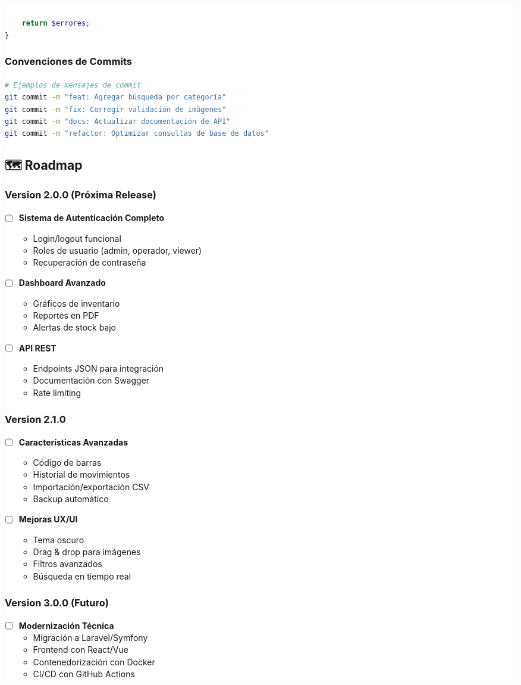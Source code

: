 ```php
    
    return $errores;
}
```

### Convenciones de Commits

```bash
# Ejemplos de mensajes de commit
git commit -m "feat: Agregar búsqueda por categoría"
git commit -m "fix: Corregir validación de imágenes"
git commit -m "docs: Actualizar documentación de API"
git commit -m "refactor: Optimizar consultas de base de datos"
```

## 🗺️ Roadmap

### Version 2.0.0 (Próxima Release)

- [ ] **Sistema de Autenticación Completo**
  - Login/logout funcional
  - Roles de usuario (admin, operador, viewer)
  - Recuperación de contraseña

- [ ] **Dashboard Avanzado**
  - Gráficos de inventario
  - Reportes en PDF
  - Alertas de stock bajo

- [ ] **API REST**
  - Endpoints JSON para integración
  - Documentación con Swagger
  - Rate limiting

### Version 2.1.0

- [ ] **Características Avanzadas**
  - Código de barras
  - Historial de movimientos
  - Importación/exportación CSV
  - Backup automático

- [ ] **Mejoras UX/UI**
  - Tema oscuro
  - Drag & drop para imágenes
  - Filtros avanzados
  - Búsqueda en tiempo real

### Version 3.0.0 (Futuro)

- [ ] **Modernización Técnica**
  - Migración a Laravel/Symfony
  - Frontend con React/Vue
  - Contenedorización con Docker
  - CI/CD con GitHub Actions

